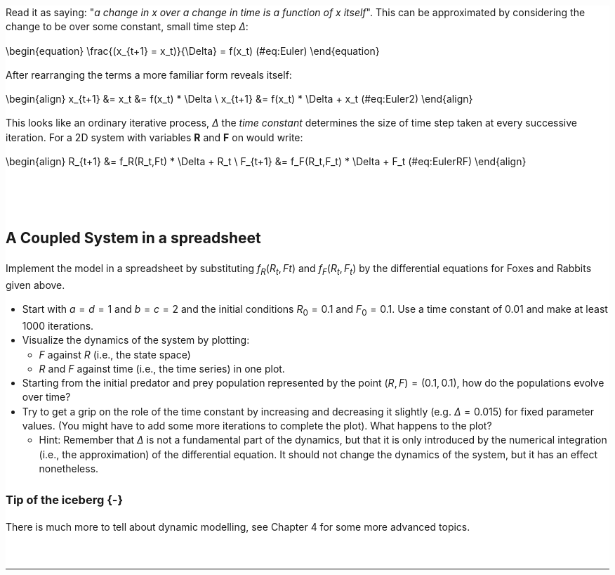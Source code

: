 Read it as saying: "_a change in $x$ over a change in time is a function of $x$ itself_". This can be approximated by considering the change to be over some constant, small time step $\Delta$:

\begin{equation}
\frac{(x_{t+1} = x_t)}{\Delta} = f(x_t)
(\#eq:Euler)
\end{equation}

After rearranging the terms a more familiar form reveals itself:

\begin{align}
x_{t+1} &= x_t &= f(x_t) * \Delta \\
x_{t+1} &= f(x_t) * \Delta + x_t
(\#eq:Euler2)
\end{align}

This looks like an ordinary iterative process, $\Delta$ the *time constant* determines the size of time step taken at every successive iteration. For a 2D system with variables **R** and **F** on would write:
    
\begin{align}
R_{t+1} &= f_R(R_t,Ft) * \Delta + R_t \\
F_{t+1} &= f_F(R_t,F_t) * \Delta + F_t
(\#eq:EulerRF)
\end{align}
    
</br>
</br>

## **A Coupled System in a spreadsheet**

Implement the model in a spreadsheet by substituting $f_R(R_t,Ft)$ and $f_F(R_t,F_t)$ by the differential equations for Foxes and Rabbits given above.

* Start with $a = d = 1$ and $b = c = 2$ and the initial conditions $R_0 = 0.1$ and $F_0 = 0.1$. Use a time constant of $0.01$ and make at least $1000$ iterations.
* Visualize the dynamics of the system by plotting:
    + $F$ against $R$ (i.e., the state space)
    + $R$ and $F$ against time (i.e., the time series) in one plot.
* Starting from the initial predator and prey population represented by the point $(R, F) = (0.1, 0.1)$, how do the populations evolve over time?
* Try to get a grip on the role of the time constant by increasing and decreasing it slightly (e.g. $\Delta = 0.015$) for fixed parameter values. (You might have to add some more iterations to complete the plot). What happens to the plot? 
    + Hint: Remember that $\Delta$ is not a fundamental part of the dynamics, but that it is only introduced by the numerical integration (i.e., the approximation) of the differential equation. It should not change the dynamics of the system, but it has an effect nonetheless.
    

### Tip of the iceberg {-}

There is much more to tell about dynamic modelling, see Chapter 4 for some more advanced topics. 

</br>

----
